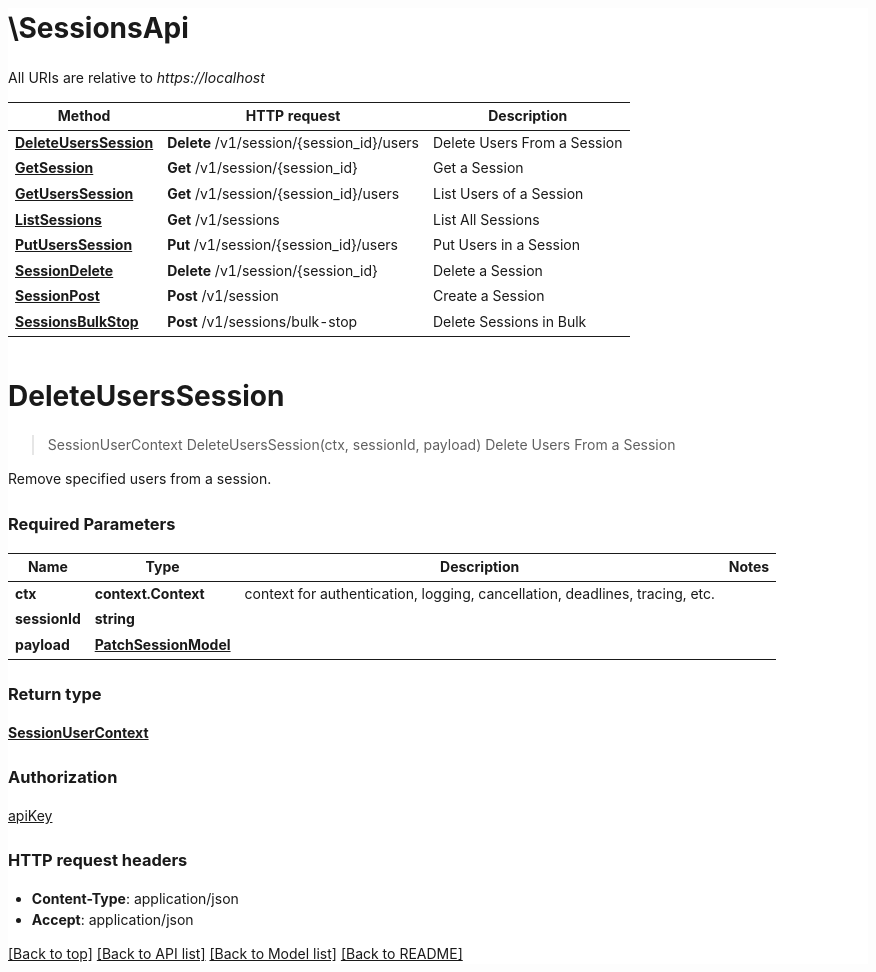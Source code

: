 # \SessionsApi

All URIs are relative to *https://localhost*

Method | HTTP request | Description
------------- | ------------- | -------------
[**DeleteUsersSession**](SessionsApi.md#DeleteUsersSession) | **Delete** /v1/session/{session_id}/users | Delete Users From a Session
[**GetSession**](SessionsApi.md#GetSession) | **Get** /v1/session/{session_id} | Get a Session
[**GetUsersSession**](SessionsApi.md#GetUsersSession) | **Get** /v1/session/{session_id}/users | List Users of a Session
[**ListSessions**](SessionsApi.md#ListSessions) | **Get** /v1/sessions | List All Sessions
[**PutUsersSession**](SessionsApi.md#PutUsersSession) | **Put** /v1/session/{session_id}/users | Put Users in a Session
[**SessionDelete**](SessionsApi.md#SessionDelete) | **Delete** /v1/session/{session_id} | Delete a Session
[**SessionPost**](SessionsApi.md#SessionPost) | **Post** /v1/session | Create a Session
[**SessionsBulkStop**](SessionsApi.md#SessionsBulkStop) | **Post** /v1/sessions/bulk-stop | Delete Sessions in Bulk


# **DeleteUsersSession**
> SessionUserContext DeleteUsersSession(ctx, sessionId, payload)
Delete Users From a Session

Remove specified users from a session.

### Required Parameters

Name | Type | Description  | Notes
------------- | ------------- | ------------- | -------------
 **ctx** | **context.Context** | context for authentication, logging, cancellation, deadlines, tracing, etc.
  **sessionId** | **string**|  | 
  **payload** | [**PatchSessionModel**](PatchSessionModel.md)|  | 

### Return type

[**SessionUserContext**](SessionUserContext.md)

### Authorization

[apiKey](../README.md#apiKey)

### HTTP request headers

 - **Content-Type**: application/json
 - **Accept**: application/json

[[Back to top]](#) [[Back to API list]](../README.md#documentation-for-api-endpoints) [[Back to Model list]](../README.md#documentation-for-models) [[Back to README]](../README.md)
